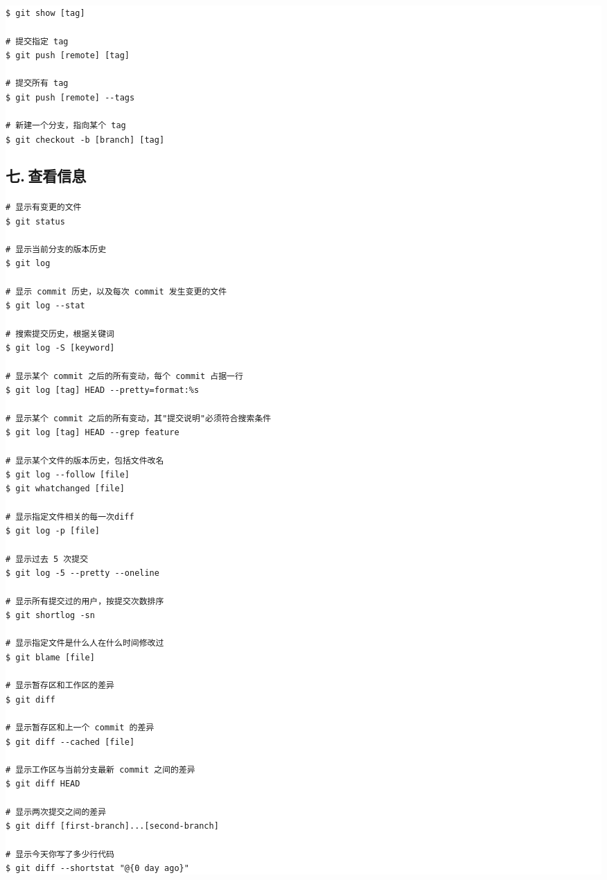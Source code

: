 ```shell script
$ git show [tag]

# 提交指定 tag
$ git push [remote] [tag]

# 提交所有 tag
$ git push [remote] --tags

# 新建一个分支，指向某个 tag
$ git checkout -b [branch] [tag]
```

## 七. 查看信息

```shell script
# 显示有变更的文件
$ git status

# 显示当前分支的版本历史
$ git log

# 显示 commit 历史，以及每次 commit 发生变更的文件
$ git log --stat

# 搜索提交历史，根据关键词
$ git log -S [keyword]

# 显示某个 commit 之后的所有变动，每个 commit 占据一行
$ git log [tag] HEAD --pretty=format:%s

# 显示某个 commit 之后的所有变动，其"提交说明"必须符合搜索条件
$ git log [tag] HEAD --grep feature

# 显示某个文件的版本历史，包括文件改名
$ git log --follow [file]
$ git whatchanged [file]

# 显示指定文件相关的每一次diff
$ git log -p [file]

# 显示过去 5 次提交
$ git log -5 --pretty --oneline

# 显示所有提交过的用户，按提交次数排序
$ git shortlog -sn

# 显示指定文件是什么人在什么时间修改过
$ git blame [file]

# 显示暂存区和工作区的差异
$ git diff

# 显示暂存区和上一个 commit 的差异
$ git diff --cached [file]

# 显示工作区与当前分支最新 commit 之间的差异
$ git diff HEAD

# 显示两次提交之间的差异
$ git diff [first-branch]...[second-branch]

# 显示今天你写了多少行代码
$ git diff --shortstat "@{0 day ago}"
```